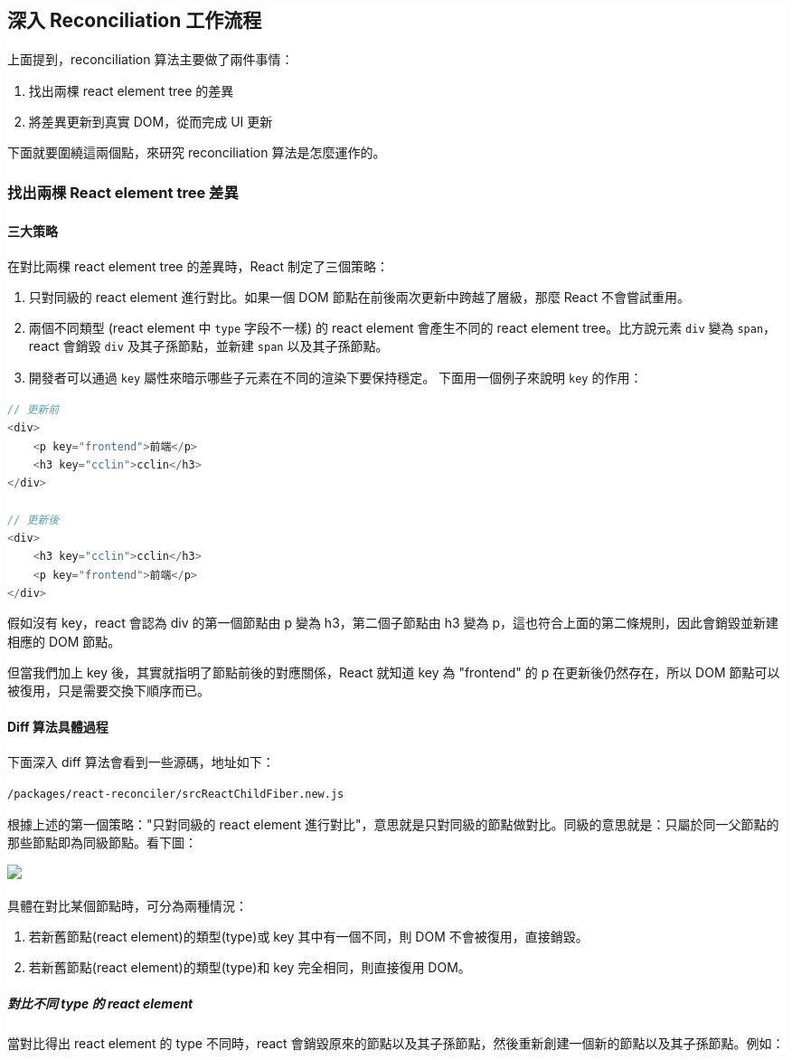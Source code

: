 ## 深入 Reconciliation 工作流程
上面提到，reconciliation 算法主要做了兩件事情：

1. 找出兩棵 react element tree 的差異

2. 將差異更新到真實 DOM，從而完成 UI 更新

下面就要圍繞這兩個點，來研究 reconciliation 算法是怎麼運作的。

### 找出兩棵 React element tree 差異

#### 三大策略
在對比兩棵 react element tree 的差異時，React 制定了三個策略：

1. 只對同級的 react element 進行對比。如果一個 DOM 節點在前後兩次更新中跨越了層級，那麼 React 不會嘗試重用。

2. 兩個不同類型 (react element 中 `type` 字段不一樣) 的 react element 會產生不同的 react element tree。比方說元素 `div` 變為 `span`，react 會銷毀 `div` 及其子孫節點，並新建 `span` 以及其子孫節點。

3. 開發者可以通過 `key` 屬性來暗示哪些子元素在不同的渲染下要保持穩定。
下面用一個例子來說明 `key` 的作用：

```js
// 更新前
<div>
    <p key="frontend">前端</p>
    <h3 key="cclin">cclin</h3>
</div>

// 更新後
<div>
    <h3 key="cclin">cclin</h3>
    <p key="frontend">前端</p>
</div>
```
假如沒有 key，react 會認為 div 的第一個節點由 p 變為 h3，第二個子節點由 h3 變為 p，這也符合上面的第二條規則，因此會銷毀並新建相應的 DOM 節點。

但當我們加上 key 後，其實就指明了節點前後的對應關係，React 就知道 key 為 "frontend" 的 p 在更新後仍然存在，所以 DOM 節點可以被復用，只是需要交換下順序而已。

#### Diff 算法具體過程
下面深入 diff 算法會看到一些源碼，地址如下：

`/packages/react-reconciler/srcReactChildFiber.new.js`

根據上述的第一個策略："只對同級的 react element 進行對比"，意思就是只對同級的節點做對比。同級的意思就是：只屬於同一父節點的那些節點即為同級節點。看下圖：

![](https://seikim.com/i/2021/06/24/p59mlj.jpg)

具體在對比某個節點時，可分為兩種情況：

1. 若新舊節點(react element)的類型(type)或 key 其中有一個不同，則 DOM 不會被復用，直接銷毀。

2. 若新舊節點(react element)的類型(type)和 key 完全相同，則直接復用 DOM。

##### 對比不同 type 的 react element
當對比得出 react element 的 type 不同時，react 會銷毀原來的節點以及其子孫節點，然後重新創建一個新的節點以及其子孫節點。例如：
